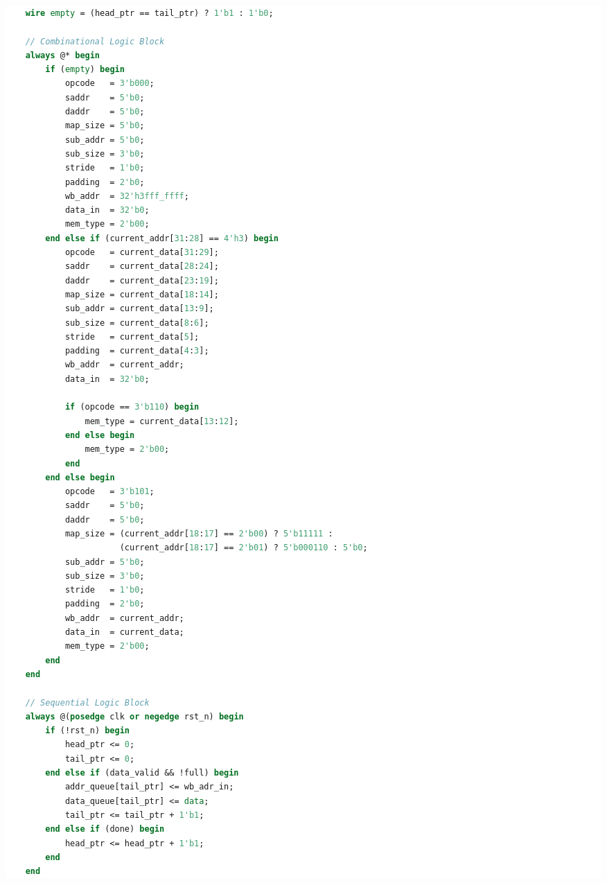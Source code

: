 ```systemverilog
    wire empty = (head_ptr == tail_ptr) ? 1'b1 : 1'b0;

    // Combinational Logic Block
    always @* begin
        if (empty) begin
            opcode   = 3'b000;
            saddr    = 5'b0;
            daddr    = 5'b0;
            map_size = 5'b0;
            sub_addr = 5'b0;
            sub_size = 3'b0;
            stride   = 1'b0;
            padding  = 2'b0;
            wb_addr  = 32'h3fff_ffff;
            data_in  = 32'b0;
            mem_type = 2'b00;
        end else if (current_addr[31:28] == 4'h3) begin
            opcode   = current_data[31:29];
            saddr    = current_data[28:24];
            daddr    = current_data[23:19];
            map_size = current_data[18:14];
            sub_addr = current_data[13:9];
            sub_size = current_data[8:6];
            stride   = current_data[5];
            padding  = current_data[4:3];
            wb_addr  = current_addr;
            data_in  = 32'b0;

            if (opcode == 3'b110) begin
                mem_type = current_data[13:12];
            end else begin
                mem_type = 2'b00;
            end
        end else begin
            opcode   = 3'b101;
            saddr    = 5'b0;
            daddr    = 5'b0;
            map_size = (current_addr[18:17] == 2'b00) ? 5'b11111 : 
                       (current_addr[18:17] == 2'b01) ? 5'b000110 : 5'b0;
            sub_addr = 5'b0;
            sub_size = 3'b0;
            stride   = 1'b0;
            padding  = 2'b0;
            wb_addr  = current_addr;
            data_in  = current_data;
            mem_type = 2'b00;
        end
    end

    // Sequential Logic Block
    always @(posedge clk or negedge rst_n) begin
        if (!rst_n) begin
            head_ptr <= 0;
            tail_ptr <= 0;
        end else if (data_valid && !full) begin
            addr_queue[tail_ptr] <= wb_adr_in;
            data_queue[tail_ptr] <= data;
            tail_ptr <= tail_ptr + 1'b1;
        end else if (done) begin
            head_ptr <= head_ptr + 1'b1;
        end
    end

```